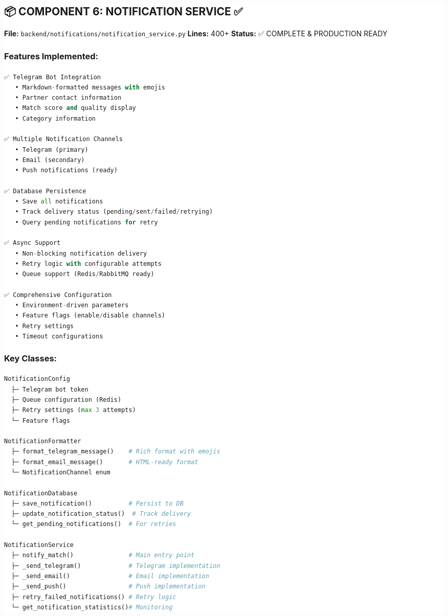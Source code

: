 
## 📦 **COMPONENT 6: NOTIFICATION SERVICE** ✅

**File:** `backend/notifications/notification_service.py`
**Lines:** 400+
**Status:** ✅ COMPLETE & PRODUCTION READY

### **Features Implemented:**

```python
✅ Telegram Bot Integration
   • Markdown-formatted messages with emojis
   • Partner contact information
   • Match score and quality display
   • Category information

✅ Multiple Notification Channels
   • Telegram (primary)
   • Email (secondary)
   • Push notifications (ready)

✅ Database Persistence
   • Save all notifications
   • Track delivery status (pending/sent/failed/retrying)
   • Query pending notifications for retry

✅ Async Support
   • Non-blocking notification delivery
   • Retry logic with configurable attempts
   • Queue support (Redis/RabbitMQ ready)

✅ Comprehensive Configuration
   • Environment-driven parameters
   • Feature flags (enable/disable channels)
   • Retry settings
   • Timeout configurations
```

### **Key Classes:**

```python
NotificationConfig
  ├─ Telegram bot token
  ├─ Queue configuration (Redis)
  ├─ Retry settings (max 3 attempts)
  └─ Feature flags

NotificationFormatter
  ├─ format_telegram_message()    # Rich format with emojis
  ├─ format_email_message()       # HTML-ready format
  └─ NotificationChannel enum

NotificationDatabase
  ├─ save_notification()          # Persist to DB
  ├─ update_notification_status()  # Track delivery
  └─ get_pending_notifications()  # For retries

NotificationService
  ├─ notify_match()               # Main entry point
  ├─ _send_telegram()             # Telegram implementation
  ├─ _send_email()                # Email implementation
  ├─ _send_push()                 # Push implementation
  ├─ retry_failed_notifications() # Retry logic
  └─ get_notification_statistics()# Monitoring
```